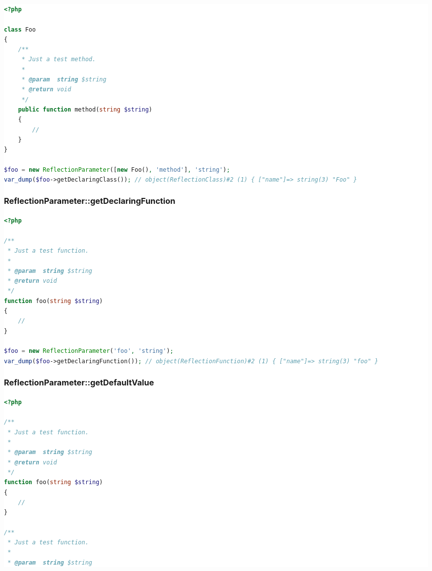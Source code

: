 ```php
<?php

class Foo
{
    /**
     * Just a test method.
     *
     * @param  string $string
     * @return void
     */
    public function method(string $string)
    {
        //
    }
}

$foo = new ReflectionParameter([new Foo(), 'method'], 'string');
var_dump($foo->getDeclaringClass()); // object(ReflectionClass)#2 (1) { ["name"]=> string(3) "Foo" }

```

### ReflectionParameter::getDeclaringFunction

```php
<?php

/**
 * Just a test function.
 *
 * @param  string $string
 * @return void
 */
function foo(string $string)
{
    //
}

$foo = new ReflectionParameter('foo', 'string');
var_dump($foo->getDeclaringFunction()); // object(ReflectionFunction)#2 (1) { ["name"]=> string(3) "foo" }

```

### ReflectionParameter::getDefaultValue

```php
<?php

/**
 * Just a test function.
 *
 * @param  string $string
 * @return void
 */
function foo(string $string)
{
    //
}

/**
 * Just a test function.
 *
 * @param  string $string
```